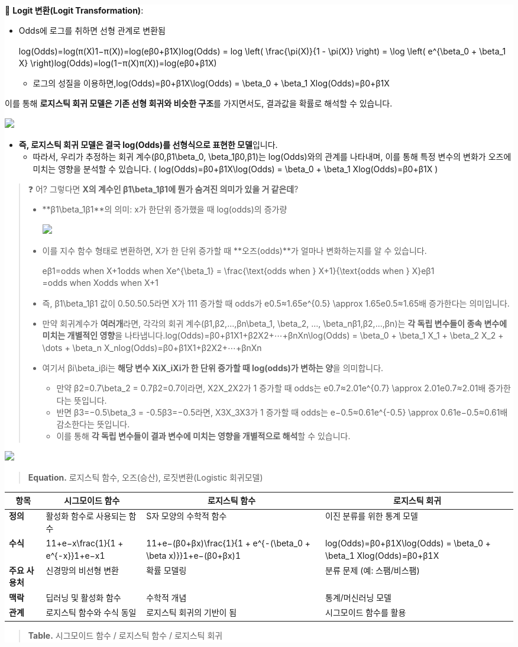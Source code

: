 📌 **Logit 변환(Logit Transformation)**:

* Odds에 로그를 취하면 선형 관계로 변환됨
  
  log(Odds)=log(π(X)1−π(X))=log⁡(eβ0+β1X)log(Odds) = log \left( \frac{\pi(X)}{1 - \pi(X)} \right) = \log \left( e^{\beta\_0 + \beta\_1 X} \right)log(Odds)=log(1−π(X)π(X)​)=log(eβ0​+β1​X)
  + 로그의 성질을 이용하면,log⁡(Odds)=β0+β1X\log(Odds) = \beta\_0 + \beta\_1 Xlog(Odds)=β0​+β1​X

이를 통해 **로지스틱 회귀 모델은 기존 선형 회귀와 비슷한 구조**를 가지면서도, 결과값을 확률로 해석할 수 있습니다.

![](https://velog.velcdn.com/images/euisuk-chung/post/16c4e687-e1f1-44f0-9ed0-e21a1ef98bf4/image.png)

* **즉, 로지스틱 회귀 모델은 결국 log(Odds)를 선형식으로 표현한 모델**입니다.
  + 따라서, 우리가 추정하는 회귀 계수(β0,β1\beta\_0, \beta\_1β0​,β1​)는 log(Odds)와의 관계를 나타내며, 이를 통해 특정 변수의 변화가 오즈에 미치는 영향을 분석할 수 있습니다. ( log⁡(Odds)=β0+β1X\log(Odds) = \beta\_0 + \beta\_1 Xlog(Odds)=β0​+β1​X )

> ❓ 어? 그렇다면 **X의 계수인 β1\beta\_1β1​에 뭔가 숨겨진 의미가 있을 거 같은데**?
> 
> * **β1\beta\_1β1​**의 의미: x가 한단위 증가했을 때 log(odds)의 증가량  
>   
>   ![](https://velog.velcdn.com/images/euisuk-chung/post/29cb137a-2470-4f4a-8d42-31cb32738029/image.png)
> * 이를 지수 함수 형태로 변환하면, X가 한 단위 증가할 때 **오즈(odds)**가 얼마나 변화하는지를 알 수 있습니다.   
>     
>   eβ1=odds when X+1odds when Xe^{\beta\_1} = \frac{\text{odds when } X+1}{\text{odds when } X}eβ1​=odds when Xodds when X+1​
> * 즉, β1\beta\_1β1​ 값이 0.50.50.5라면 X가 111 증가할 때 odds가 e0.5≈1.65e^{0.5} \approx 1.65e0.5≈1.65배 증가한다는 의미입니다.
> * 만약 회귀계수가 **여러개**라면, 각각의 회귀 계수(β1,β2,...,βn\beta\_1, \beta\_2, ..., \beta\_nβ1​,β2​,...,βn​)는 **각 독립 변수들이 종속 변수에 미치는 개별적인 영향**을 나타냅니다.log⁡(Odds)=β0+β1X1+β2X2+⋯+βnXn\log(Odds) = \beta\_0 + \beta\_1 X\_1 + \beta\_2 X\_2 + \dots + \beta\_n X\_nlog(Odds)=β0​+β1​X1​+β2​X2​+⋯+βn​Xn​
> * 여기서 βi\beta\_iβi​는 **해당 변수 XiX\_iXi​가 한 단위 증가할 때 log(odds)가 변하는 양**을 의미합니다.
>   + 만약 β2=0.7\beta\_2 = 0.7β2​=0.7이라면, X2X\_2X2​가 1 증가할 때 odds는 e0.7≈2.01e^{0.7} \approx 2.01e0.7≈2.01배 증가한다는 뜻입니다.
>   + 반면 β3=−0.5\beta\_3 = -0.5β3​=−0.5라면, X3X\_3X3​가 1 증가할 때 odds는 e−0.5≈0.61e^{-0.5} \approx 0.61e−0.5≈0.61배 감소한다는 뜻입니다.
>   + 이를 통해 **각 독립 변수들이 결과 변수에 미치는 영향을 개별적으로 해석**할 수 있습니다.

![](https://velog.velcdn.com/images/euisuk-chung/post/43f79437-d5c9-4969-9e67-4176e369d060/image.png)

> **Equation.** 로지스틱 함수, 오즈(승산), 로짓변환(Logistic 회귀모델)

| 항목 | 시그모이드 함수 | 로지스틱 함수 | 로지스틱 회귀 |
| --- | --- | --- | --- |
| **정의** | 활성화 함수로 사용되는 함수 | S자 모양의 수학적 함수 | 이진 분류를 위한 통계 모델 |
| **수식** | 11+e−x\frac{1}{1 + e^{-x}}1+e−x1​ | 11+e−(β0+βx)\frac{1}{1 + e^{-(\beta\_0 + \beta x)}}1+e−(β0​+βx)1​ | log⁡(Odds)=β0+β1X\log(Odds) = \beta\_0 + \beta\_1 Xlog(Odds)=β0​+β1​X |
| **주요 사용처** | 신경망의 비선형 변환 | 확률 모델링 | 분류 문제 (예: 스팸/비스팸) |
| **맥락** | 딥러닝 및 활성화 함수 | 수학적 개념 | 통계/머신러닝 모델 |
| **관계** | 로지스틱 함수와 수식 동일 | 로지스틱 회귀의 기반이 됨 | 시그모이드 함수를 활용 |

> **Table.** 시그모이드 함수 / 로지스틱 함수 / 로지스틱 회귀

